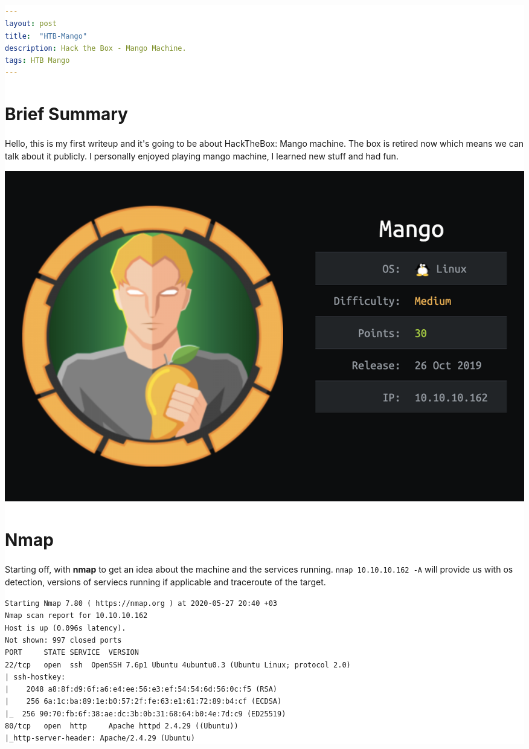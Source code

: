 ```yaml
---
layout: post
title:  "HTB-Mango"
description: Hack the Box - Mango Machine.
tags: HTB Mango
---
```


# Brief Summary
Hello, this is my first writeup and it's going to be about HackTheBox: Mango machine. The box is retired now which means we can talk about it publicly. I personally enjoyed playing mango machine, I learned new stuff and had fun.

![machine](/assets/mango/machine.png)

# Nmap
Starting off, with **nmap** to get an idea about the machine and the services running. `nmap 10.10.10.162 -A` will provide us with os detection, versions of serviecs running if applicable and traceroute of the target.

```nmap
Starting Nmap 7.80 ( https://nmap.org ) at 2020-05-27 20:40 +03
Nmap scan report for 10.10.10.162
Host is up (0.096s latency).
Not shown: 997 closed ports
PORT     STATE SERVICE  VERSION
22/tcp   open  ssh  OpenSSH 7.6p1 Ubuntu 4ubuntu0.3 (Ubuntu Linux; protocol 2.0)
| ssh-hostkey: 
|    2048 a8:8f:d9:6f:a6:e4:ee:56:e3:ef:54:54:6d:56:0c:f5 (RSA)
|    256 6a:1c:ba:89:1e:b0:57:2f:fe:63:e1:61:72:89:b4:cf (ECDSA)
|_  256 90:70:fb:6f:38:ae:dc:3b:0b:31:68:64:b0:4e:7d:c9 (ED25519)
80/tcp   open  http     Apache httpd 2.4.29 ((Ubuntu))
|_http-server-header: Apache/2.4.29 (Ubuntu)
```